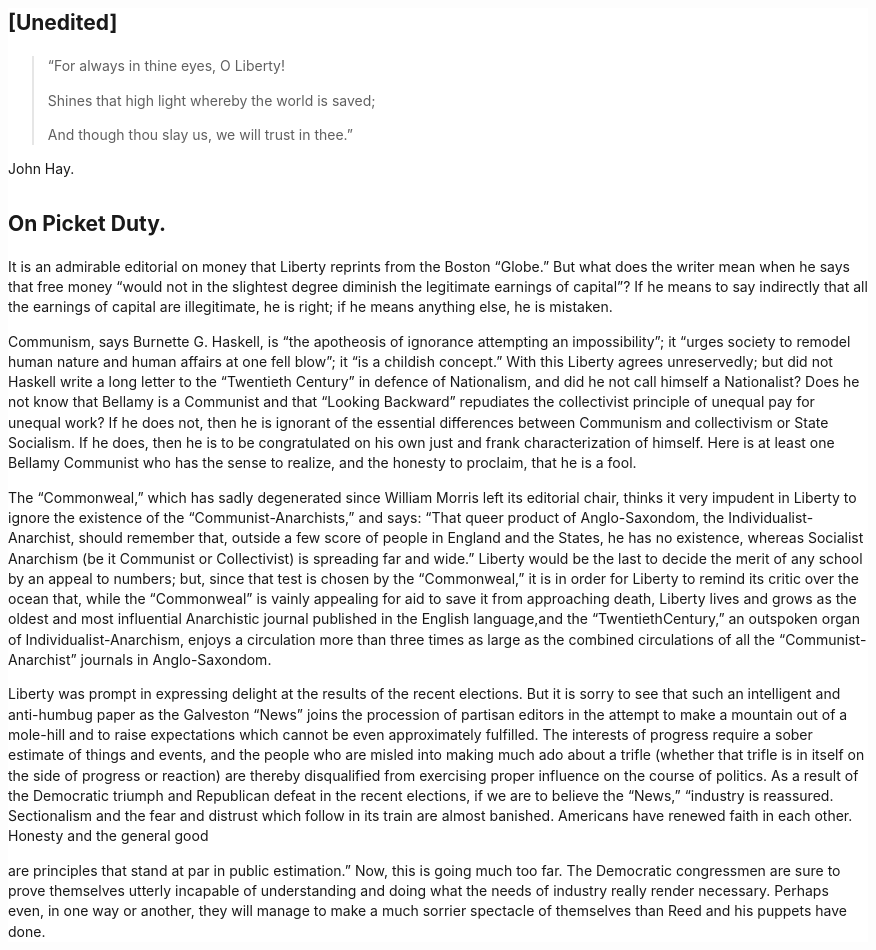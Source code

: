 ## [Unedited]

> “For always in thine eyes, O Liberty!
>
> Shines that high light whereby the world is saved;
>
> And though thou slay us, we will trust in thee.”

John Hay.

## On Picket Duty.

It is an admirable editorial on money that Liberty reprints from the Boston “Globe.” But what does the writer mean when he says that free money “would not in the slightest degree diminish the legitimate earnings of capital”? If he means to say indirectly that all the earnings of capital are illegitimate, he is right; if he means anything else, he is mistaken.

Communism, says Burnette G. Haskell, is “the apotheosis of ignorance attempting an impossibility”; it “urges society to remodel human nature and human affairs at one fell blow”; it “is a childish concept.” With this Liberty agrees unreservedly; but did not Haskell write a long letter to the “Twentieth Century” in defence of Nationalism, and did he not call himself a Nationalist? Does he not know that Bellamy is a Communist and that “Looking Backward” repudiates the collectivist principle of unequal pay for unequal work? If he does not, then he is ignorant of the essential differences between Communism and collectivism or State Socialism. If he does, then he is to be congratulated on his own just and frank characterization of himself. Here is at least one Bellamy Communist who has the sense to realize, and the honesty to proclaim, that he is a fool.

The “Commonweal,” which has sadly degenerated since William Morris left its editorial chair, thinks it very impudent in Liberty to ignore the existence of the “Communist-Anarchists,” and says: “That queer product of Anglo-Saxondom, the Individualist-Anarchist, should remember that, outside a few score of people in England and the States, he has no existence, whereas Socialist Anarchism (be it Communist or Collectivist) is spreading far and wide.” Liberty would be the last to decide the merit of any school by an appeal to numbers; but, since that test is chosen by the “Commonweal,” it is in order for Liberty to remind its critic over the ocean that, while the “Commonweal” is vainly appealing for aid to save it from approaching death, Liberty lives and grows as the oldest and most influential Anarchistic journal published in the English language,and the “TwentiethCentury,” an outspoken organ of Individualist-Anarchism, enjoys a circulation more than three times as large as the combined circulations of all the “Communist-Anarchist” journals in Anglo-Saxondom.

Liberty was prompt in expressing delight at the results of the recent elections. But it is sorry to see that such an intelligent and anti-humbug paper as the Galveston “News” joins the procession of partisan editors in the attempt to make a mountain out of a mole-hill and to raise expectations which cannot be even approximately fulfilled. The interests of progress require a sober estimate of things and events, and the people who are misled into making much ado about a trifle (whether that trifle is in itself on the side of progress or reaction) are thereby disqualified from exercising proper influence on the course of politics. As a result of the Democratic triumph and Republican defeat in the recent elections, if we are to believe the “News,” “industry is reassured. Sectionalism and the fear and distrust which follow in its train are almost banished. Americans have renewed faith in each other. Honesty and the general good

are principles that stand at par in public estimation.” Now, this is going much too far. The Democratic congressmen are sure to prove themselves utterly incapable of understanding and doing what the needs of industry really render necessary. Perhaps even, in one way or another, they will manage to make a much sorrier spectacle of themselves than Reed and his puppets have done.
